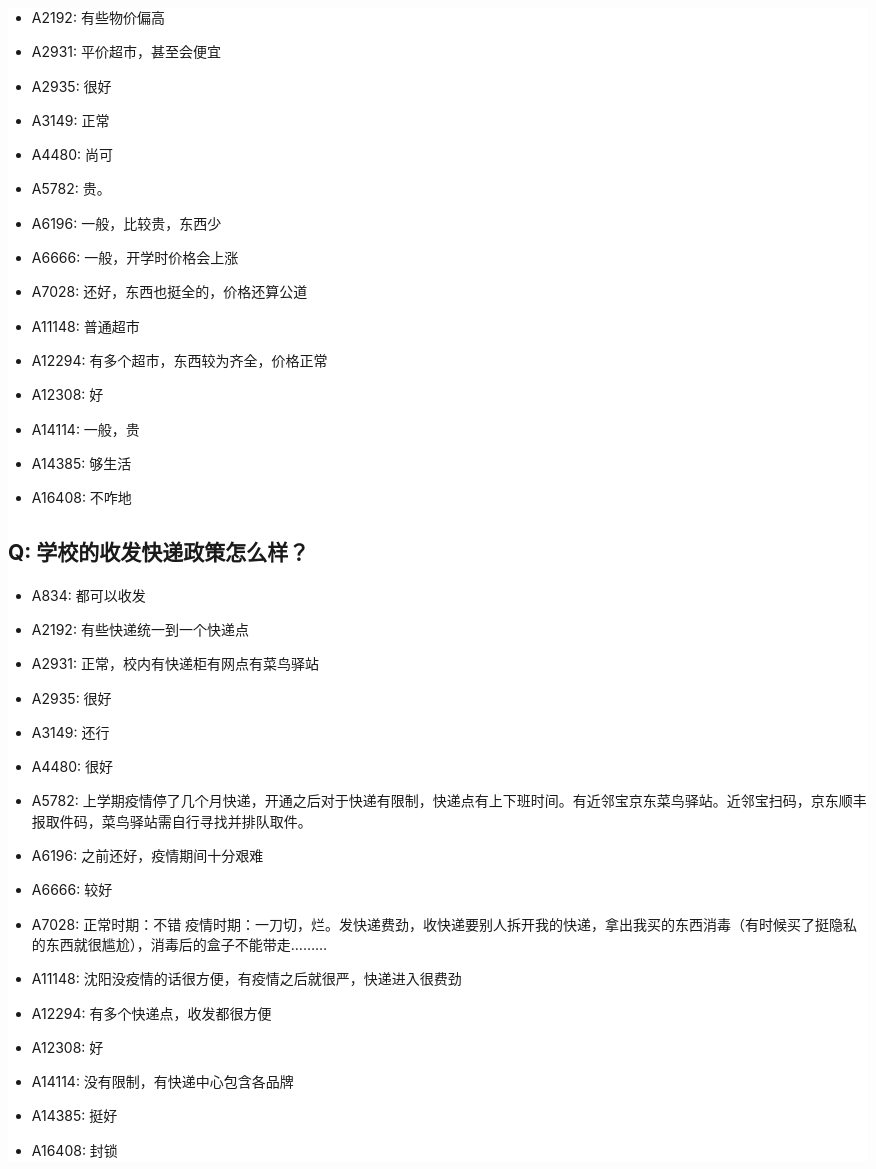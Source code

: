 - A2192: 有些物价偏高

- A2931: 平价超市，甚至会便宜

- A2935: 很好

- A3149: 正常

- A4480: 尚可

- A5782: 贵。

- A6196: 一般，比较贵，东西少

- A6666: 一般，开学时价格会上涨

- A7028: 还好，东西也挺全的，价格还算公道

- A11148: 普通超市

- A12294: 有多个超市，东西较为齐全，价格正常

- A12308: 好

- A14114: 一般，贵

- A14385: 够生活

- A16408: 不咋地

## Q: 学校的收发快递政策怎么样？

- A834: 都可以收发

- A2192: 有些快递统一到一个快递点

- A2931: 正常，校内有快递柜有网点有菜鸟驿站

- A2935: 很好

- A3149: 还行

- A4480: 很好

- A5782: 上学期疫情停了几个月快递，开通之后对于快递有限制，快递点有上下班时间。有近邻宝京东菜鸟驿站。近邻宝扫码，京东顺丰报取件码，菜鸟驿站需自行寻找并排队取件。

- A6196: 之前还好，疫情期间十分艰难

- A6666: 较好

- A7028: 正常时期：不错
疫情时期：一刀切，烂。发快递费劲，收快递要别人拆开我的快递，拿出我买的东西消毒（有时候买了挺隐私的东西就很尴尬），消毒后的盒子不能带走………

- A11148: 沈阳没疫情的话很方便，有疫情之后就很严，快递进入很费劲

- A12294: 有多个快递点，收发都很方便

- A12308: 好

- A14114: 没有限制，有快递中心包含各品牌

- A14385: 挺好

- A16408: 封锁
